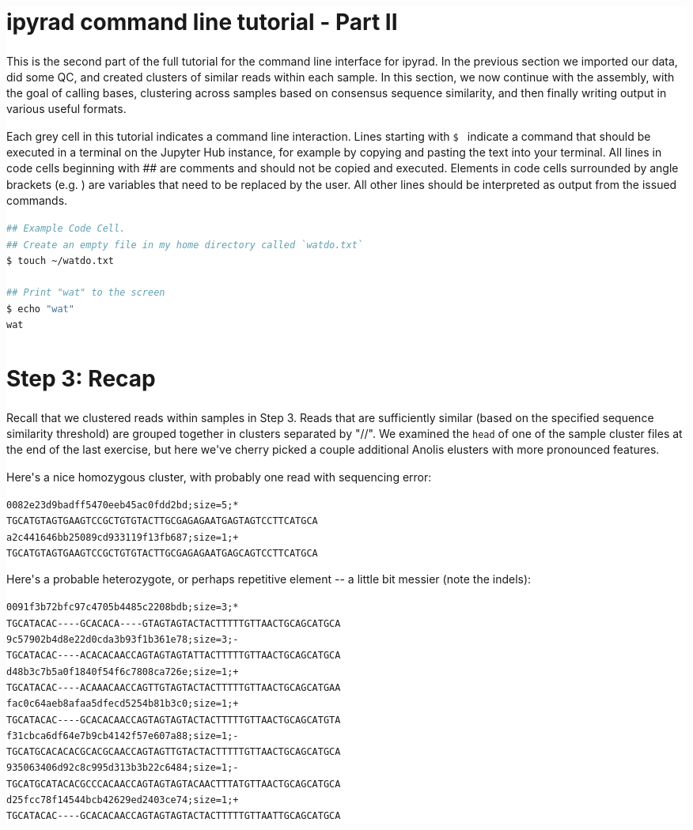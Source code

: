 # ipyrad command line tutorial - Part II

This is the second part of the full tutorial for the command line interface 
for ipyrad. In the previous section we imported our data, did some QC, and 
created clusters of similar reads within each sample. In this section, 
we now continue with the assembly, with the goal of calling bases, clustering
across samples based on consensus sequence similarity, and then finally
writing output in various useful formats.

Each grey cell in this tutorial indicates a command line interaction. 
Lines starting with `$ ` indicate a command that should be executed 
in a terminal on the Jupyter Hub instance, for example by copying and 
pasting the text into your terminal. All lines in code cells beginning 
with \#\# are comments and should not be copied and executed. Elements 
in code cells surrounded by angle brackets (e.g. <username>) are variables 
that need to be replaced by the user. All other lines should be 
interpreted as output from the issued commands.

```bash
## Example Code Cell.
## Create an empty file in my home directory called `watdo.txt`
$ touch ~/watdo.txt

## Print "wat" to the screen
$ echo "wat"
wat
```
# Step 3: Recap

Recall that we clustered reads within samples in Step 3. Reads that are sufficiently 
similar (based on the specified sequence similarity threshold) are grouped together 
in clusters separated by "//". We examined the `head` of one of the sample cluster 
files at the end of the last exercise, but here we've cherry picked a couple additional
Anolis elusters with more pronounced features.

Here's a nice homozygous cluster, with probably one read with sequencing error:
```
0082e23d9badff5470eeb45ac0fdd2bd;size=5;*
TGCATGTAGTGAAGTCCGCTGTGTACTTGCGAGAGAATGAGTAGTCCTTCATGCA
a2c441646bb25089cd933119f13fb687;size=1;+
TGCATGTAGTGAAGTCCGCTGTGTACTTGCGAGAGAATGAGCAGTCCTTCATGCA
```

Here's a probable heterozygote, or perhaps repetitive element -- a little bit messier (note the indels):
```
0091f3b72bfc97c4705b4485c2208bdb;size=3;*
TGCATACAC----GCACACA----GTAGTAGTACTACTTTTTGTTAACTGCAGCATGCA
9c57902b4d8e22d0cda3b93f1b361e78;size=3;-
TGCATACAC----ACACACAACCAGTAGTAGTATTACTTTTTGTTAACTGCAGCATGCA
d48b3c7b5a0f1840f54f6c7808ca726e;size=1;+
TGCATACAC----ACAAACAACCAGTTGTAGTACTACTTTTTGTTAACTGCAGCATGAA
fac0c64aeb8afaa5dfecd5254b81b3c0;size=1;+
TGCATACAC----GCACACAACCAGTAGTAGTACTACTTTTTGTTAACTGCAGCATGTA
f31cbca6df64e7b9cb4142f57e607a88;size=1;-
TGCATGCACACACGCACGCAACCAGTAGTTGTACTACTTTTTGTTAACTGCAGCATGCA
935063406d92c8c995d313b3b22c6484;size=1;-
TGCATGCATACACGCCCACAACCAGTAGTAGTACAACTTTATGTTAACTGCAGCATGCA
d25fcc78f14544bcb42629ed2403ce74;size=1;+
TGCATACAC----GCACACAACCAGTAGTAGTACTACTTTTTGTTAATTGCAGCATGCA
```
